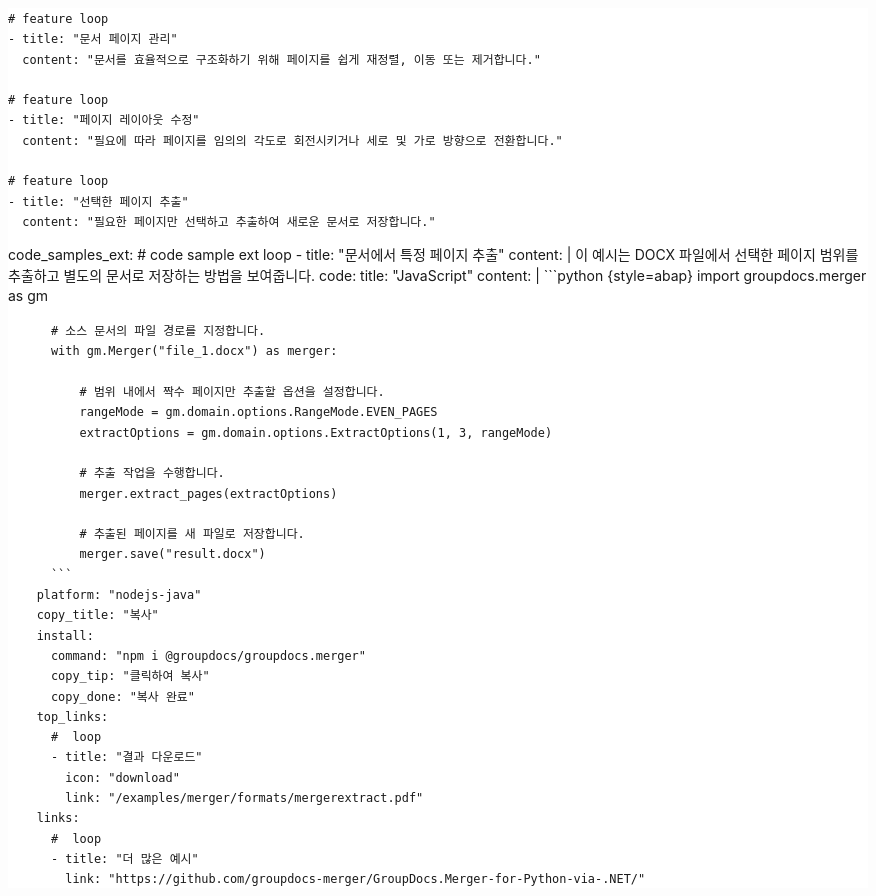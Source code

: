    # feature loop
    - title: "문서 페이지 관리"
      content: "문서를 효율적으로 구조화하기 위해 페이지를 쉽게 재정렬, 이동 또는 제거합니다."

    # feature loop
    - title: "페이지 레이아웃 수정"
      content: "필요에 따라 페이지를 임의의 각도로 회전시키거나 세로 및 가로 방향으로 전환합니다."

    # feature loop
    - title: "선택한 페이지 추출"
      content: "필요한 페이지만 선택하고 추출하여 새로운 문서로 저장합니다."
      
  code_samples_ext:
    # code sample ext loop
    - title: "문서에서 특정 페이지 추출"
      content: |
        이 예시는 DOCX 파일에서 선택한 페이지 범위를 추출하고 별도의 문서로 저장하는 방법을 보여줍니다.
      code:
        title: "JavaScript"
        content: |
          ```python {style=abap}
          import groupdocs.merger as gm
          
          # 소스 문서의 파일 경로를 지정합니다.
          with gm.Merger("file_1.docx") as merger:
            
              # 범위 내에서 짝수 페이지만 추출할 옵션을 설정합니다.
              rangeMode = gm.domain.options.RangeMode.EVEN_PAGES
              extractOptions = gm.domain.options.ExtractOptions(1, 3, rangeMode)
          
              # 추출 작업을 수행합니다.
              merger.extract_pages(extractOptions)

              # 추출된 페이지를 새 파일로 저장합니다.
              merger.save("result.docx")
          ```
        platform: "nodejs-java"
        copy_title: "복사"
        install:
          command: "npm i @groupdocs/groupdocs.merger"
          copy_tip: "클릭하여 복사"
          copy_done: "복사 완료"
        top_links:
          #  loop
          - title: "결과 다운로드"
            icon: "download"
            link: "/examples/merger/formats/mergerextract.pdf"
        links:
          #  loop
          - title: "더 많은 예시"
            link: "https://github.com/groupdocs-merger/GroupDocs.Merger-for-Python-via-.NET/"